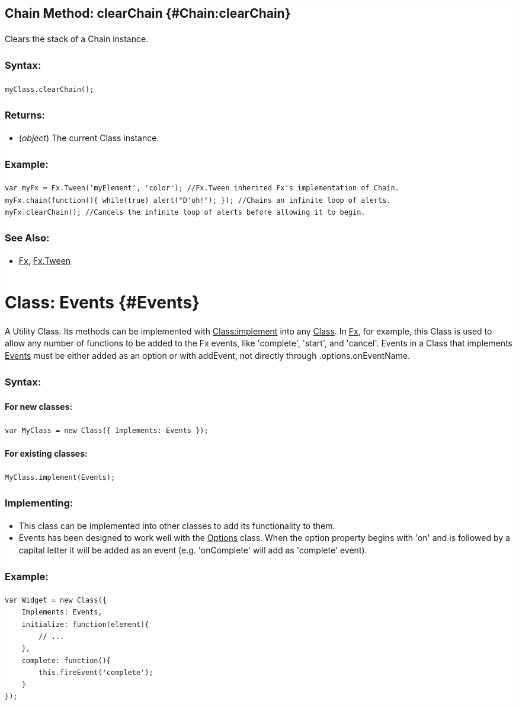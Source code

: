 

Chain Method: clearChain {#Chain:clearChain}
--------------------------------------------

Clears the stack of a Chain instance.

### Syntax:

	myClass.clearChain();

### Returns:

* (*object*) The current Class instance.

### Example:

	var myFx = Fx.Tween('myElement', 'color'); //Fx.Tween inherited Fx's implementation of Chain.
	myFx.chain(function(){ while(true) alert("D'oh!"); }); //Chains an infinite loop of alerts.
	myFx.clearChain(); //Cancels the infinite loop of alerts before allowing it to begin.

### See Also:

- [Fx][], [Fx.Tween][]



Class: Events {#Events}
=======================

A Utility Class. Its methods can be implemented with [Class:implement][] into any [Class][].
In [Fx][], for example, this Class is used to allow any number of functions to be added to the Fx events, like 'complete', 'start', and 'cancel'.
Events in a Class that implements [Events](#Events) must be either added as an option or with addEvent, not directly through .options.onEventName.

### Syntax:

#### For new classes:

	var MyClass = new Class({ Implements: Events });

#### For existing classes:

	MyClass.implement(Events);

### Implementing:

- This class can be implemented into other classes to add its functionality to them.
- Events has been designed to work well with the [Options](#Options) class. When the option property begins with 'on' and is followed by a capital letter it will be added as an event (e.g. 'onComplete' will add as 'complete' event).

### Example:

	var Widget = new Class({
		Implements: Events,
		initialize: function(element){
			// ...
		},
		complete: function(){
			this.fireEvent('complete');
		}
	});


[Class]: /Class/Class
[Class:implement]: /Class/Class/#Class:implement
[Fx]: /Fx/Fx
[Fx.Tween]: /Fx/Fx.Tween
[Request]: /Request/Request
[Request.HTML]: /Request/Request.HTML
[Events:removeEvent]: /Element/Element.Event/#Element:removeEvent